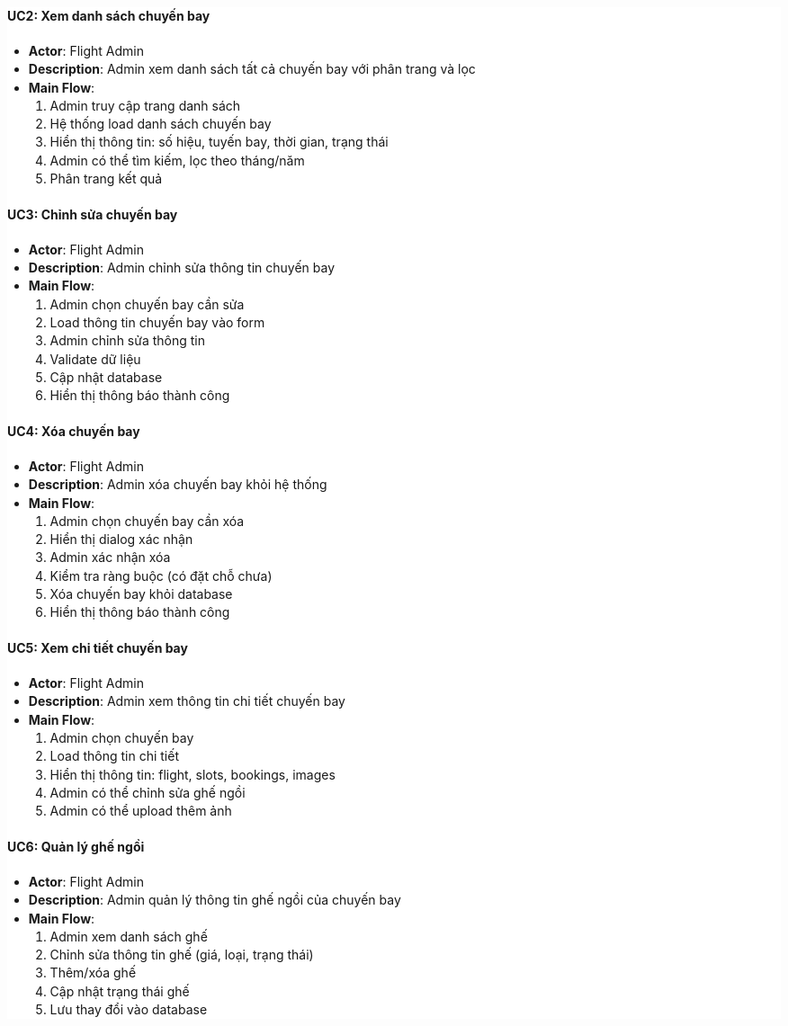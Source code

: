 #### UC2: Xem danh sách chuyến bay
- **Actor**: Flight Admin
- **Description**: Admin xem danh sách tất cả chuyến bay với phân trang và lọc
- **Main Flow**:
  1. Admin truy cập trang danh sách
  2. Hệ thống load danh sách chuyến bay
  3. Hiển thị thông tin: số hiệu, tuyến bay, thời gian, trạng thái
  4. Admin có thể tìm kiếm, lọc theo tháng/năm
  5. Phân trang kết quả

#### UC3: Chỉnh sửa chuyến bay
- **Actor**: Flight Admin
- **Description**: Admin chỉnh sửa thông tin chuyến bay
- **Main Flow**:
  1. Admin chọn chuyến bay cần sửa
  2. Load thông tin chuyến bay vào form
  3. Admin chỉnh sửa thông tin
  4. Validate dữ liệu
  5. Cập nhật database
  6. Hiển thị thông báo thành công

#### UC4: Xóa chuyến bay
- **Actor**: Flight Admin
- **Description**: Admin xóa chuyến bay khỏi hệ thống
- **Main Flow**:
  1. Admin chọn chuyến bay cần xóa
  2. Hiển thị dialog xác nhận
  3. Admin xác nhận xóa
  4. Kiểm tra ràng buộc (có đặt chỗ chưa)
  5. Xóa chuyến bay khỏi database
  6. Hiển thị thông báo thành công

#### UC5: Xem chi tiết chuyến bay
- **Actor**: Flight Admin
- **Description**: Admin xem thông tin chi tiết chuyến bay
- **Main Flow**:
  1. Admin chọn chuyến bay
  2. Load thông tin chi tiết
  3. Hiển thị thông tin: flight, slots, bookings, images
  4. Admin có thể chỉnh sửa ghế ngồi
  5. Admin có thể upload thêm ảnh

#### UC6: Quản lý ghế ngồi
- **Actor**: Flight Admin
- **Description**: Admin quản lý thông tin ghế ngồi của chuyến bay
- **Main Flow**:
  1. Admin xem danh sách ghế
  2. Chỉnh sửa thông tin ghế (giá, loại, trạng thái)
  3. Thêm/xóa ghế
  4. Cập nhật trạng thái ghế
  5. Lưu thay đổi vào database
